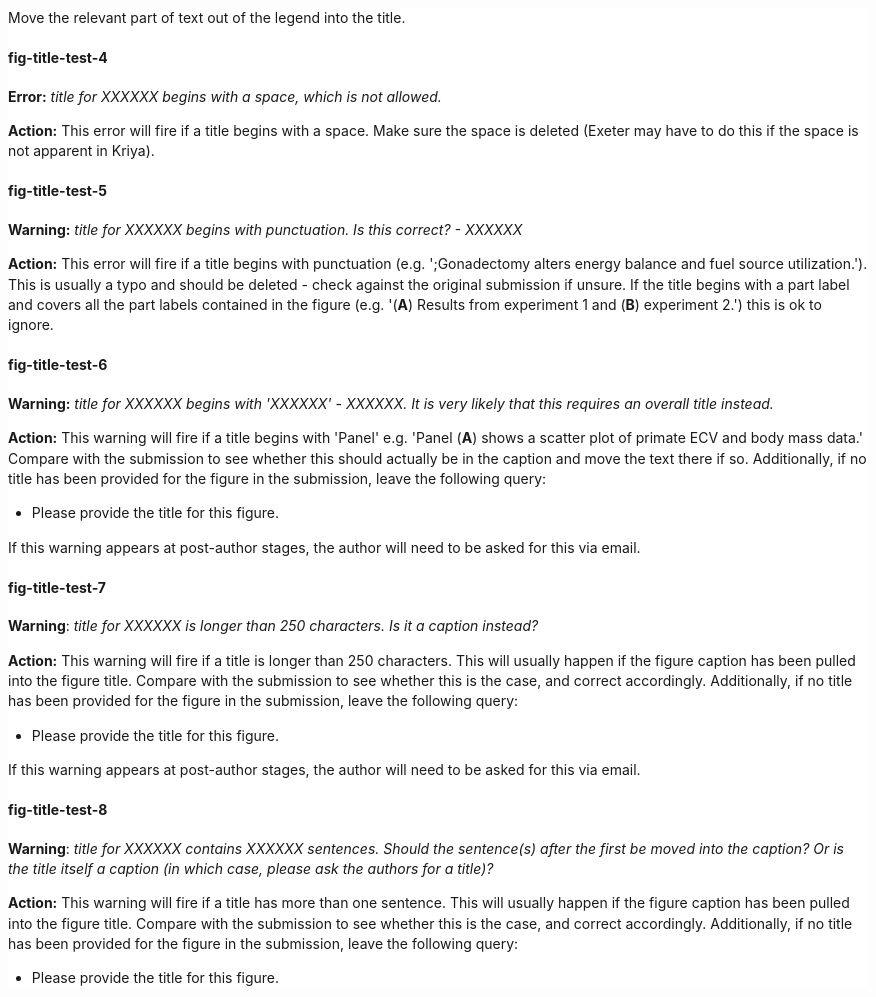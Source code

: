 Move the relevant part of text out of the legend into the title.

#### fig-title-test-4

**Error:** _title for XXXXXX begins with a space, which is not allowed._

**Action:** This error will fire if a title begins with a space. Make sure the space is deleted \(Exeter may have to do this if the space is not apparent in Kriya\). 

#### fig-title-test-5

**Warning:** _title for XXXXXX begins with punctuation. Is this correct? - XXXXXX_

**Action:** This error will fire if a title begins with punctuation \(e.g. ';Gonadectomy alters energy balance and fuel source utilization.'\). This is usually a typo and should be deleted - check against the original submission if unsure. If the title begins with a part label and covers all the part labels contained in the figure \(e.g. '\(**A**\) Results from experiment 1 and \(**B**\) experiment 2.'\) this is ok to ignore. 

#### fig-title-test-6

**Warning:** _title for XXXXXX begins with 'XXXXXX' - XXXXXX. It is very likely that this requires an overall title instead._

**Action:** This warning will fire if a title begins with 'Panel' e.g. 'Panel \(**A**\) shows a scatter plot of primate ECV and body mass data.' Compare with the submission to see whether this should actually be in the caption and move the text there if so. Additionally, if no title has been provided for the figure in the submission, leave the following query: 

* Please provide the title for this figure.

If this warning appears at post-author stages, the author will need to be asked for this via email.

#### fig-title-test-7

**Warning**: _title for XXXXXX is longer than 250 characters. Is it a caption instead?_

**Action:** This warning will fire if a title is longer than 250 characters. This will usually happen if the figure caption has been pulled into the figure title. Compare with the submission to see whether this is the case, and correct accordingly. Additionally, if no title has been provided for the figure in the submission, leave the following query: 

* Please provide the title for this figure.

If this warning appears at post-author stages, the author will need to be asked for this via email.

#### fig-title-test-8

**Warning**: _title for XXXXXX contains XXXXXX sentences. Should the sentence\(s\) after the first be moved into the caption? Or is the title itself a caption \(in which case, please ask the authors for a title\)?_

**Action:** This warning will fire if a title has more than one sentence. This will usually happen if the figure caption has been pulled into the figure title. Compare with the submission to see whether this is the case, and correct accordingly. Additionally, if no title has been provided for the figure in the submission, leave the following query: 

* Please provide the title for this figure.
